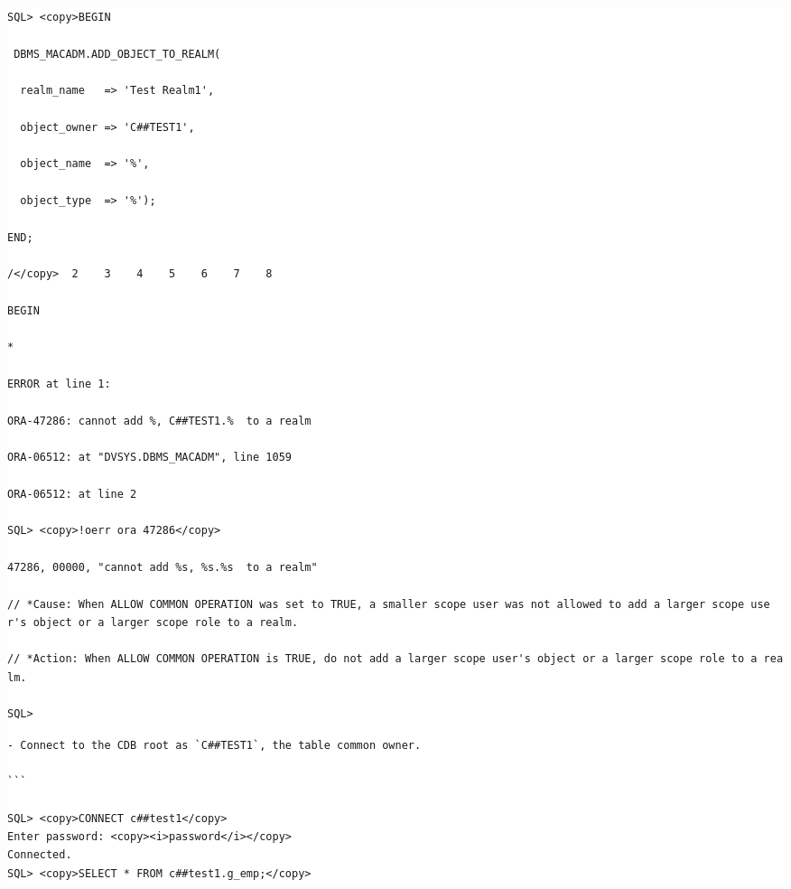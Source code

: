   ```
  SQL> <copy>BEGIN
  
   DBMS_MACADM.ADD_OBJECT_TO_REALM(
  
    realm_name   => 'Test Realm1',
  
    object_owner => 'C##TEST1',
  
    object_name  => '%',
  
    object_type  => '%');
  
  END;
  
  /</copy>  2    3    4    5    6    7    8
  
  BEGIN
  
  *
  
  ERROR at line 1:
  
  ORA-47286: cannot add %, C##TEST1.%  to a realm
  
  ORA-06512: at "DVSYS.DBMS_MACADM", line 1059
  
  ORA-06512: at line 2
  
  SQL> <copy>!oerr ora 47286</copy>
  
  47286, 00000, "cannot add %s, %s.%s  to a realm"
  
  // *Cause: When ALLOW COMMON OPERATION was set to TRUE, a smaller scope user was not allowed to add a larger scope user's object or a larger scope role to a realm.
  
  // *Action: When ALLOW COMMON OPERATION is TRUE, do not add a larger scope user's object or a larger scope role to a realm.
  
  SQL>
  
  ```
  
  

    
    - Connect to the CDB root as `C##TEST1`, the table common owner.

    ```
    
    SQL> <copy>CONNECT c##test1</copy>
    Enter password: <copy><i>password</i></copy>
    Connected.
    SQL> <copy>SELECT * FROM c##test1.g_emp;</copy>
    